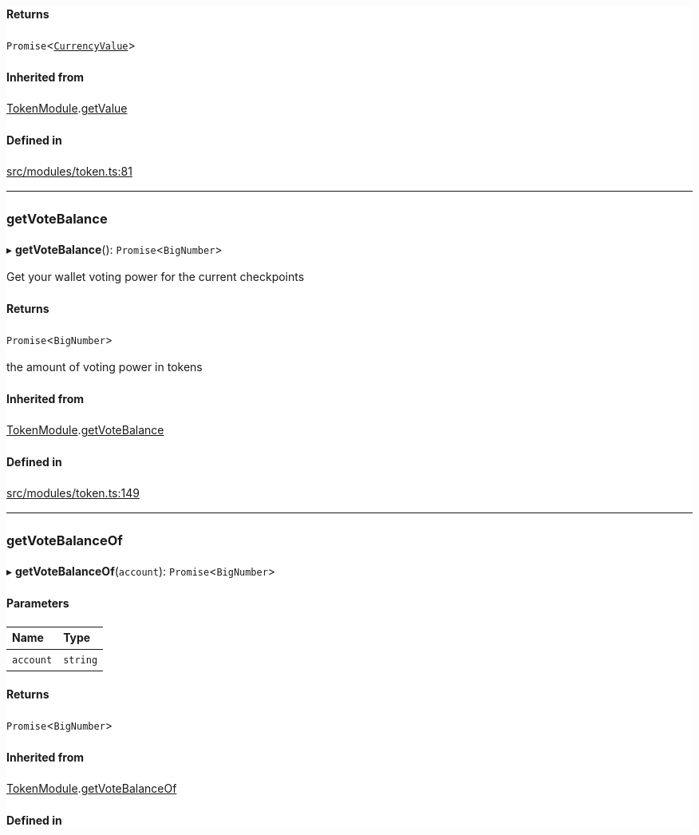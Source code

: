 #### Returns

`Promise`<[`CurrencyValue`](../interfaces/CurrencyValue)\>

#### Inherited from

[TokenModule](TokenModule).[getValue](TokenModule#getvalue)

#### Defined in

[src/modules/token.ts:81](https://github.com/PrasoonPratham/nftlabs-sdk-ts/blob/3077f6d/src/modules/token.ts#L81)

---

### getVoteBalance

▸ **getVoteBalance**(): `Promise`<`BigNumber`\>

Get your wallet voting power for the current checkpoints

#### Returns

`Promise`<`BigNumber`\>

the amount of voting power in tokens

#### Inherited from

[TokenModule](TokenModule).[getVoteBalance](TokenModule#getvotebalance)

#### Defined in

[src/modules/token.ts:149](https://github.com/PrasoonPratham/nftlabs-sdk-ts/blob/3077f6d/src/modules/token.ts#L149)

---

### getVoteBalanceOf

▸ **getVoteBalanceOf**(`account`): `Promise`<`BigNumber`\>

#### Parameters

| Name      | Type     |
| :-------- | :------- |
| `account` | `string` |

#### Returns

`Promise`<`BigNumber`\>

#### Inherited from

[TokenModule](TokenModule).[getVoteBalanceOf](TokenModule#getvotebalanceof)

#### Defined in
